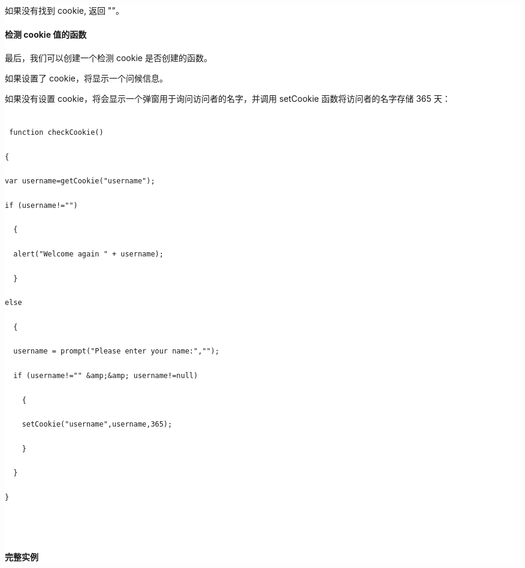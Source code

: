  如果没有找到 cookie, 返回 ""。

 

#### 检测 cookie 值的函数

 最后，我们可以创建一个检测 cookie 是否创建的函数。

 如果设置了 cookie，将显示一个问候信息。

 如果没有设置 cookie，将会显示一个弹窗用于询问访问者的名字，并调用 setCookie 函数将访问者的名字存储 365 天：

 
```

 function checkCookie()

{

var username=getCookie("username");

if (username!="")

  {

  alert("Welcome again " + username);

  }

else 

  {

  username = prompt("Please enter your name:","");

  if (username!="" &amp;&amp; username!=null)

    {

    setCookie("username",username,365);

    }

  }

} 

 


```
 



#### 完整实例
